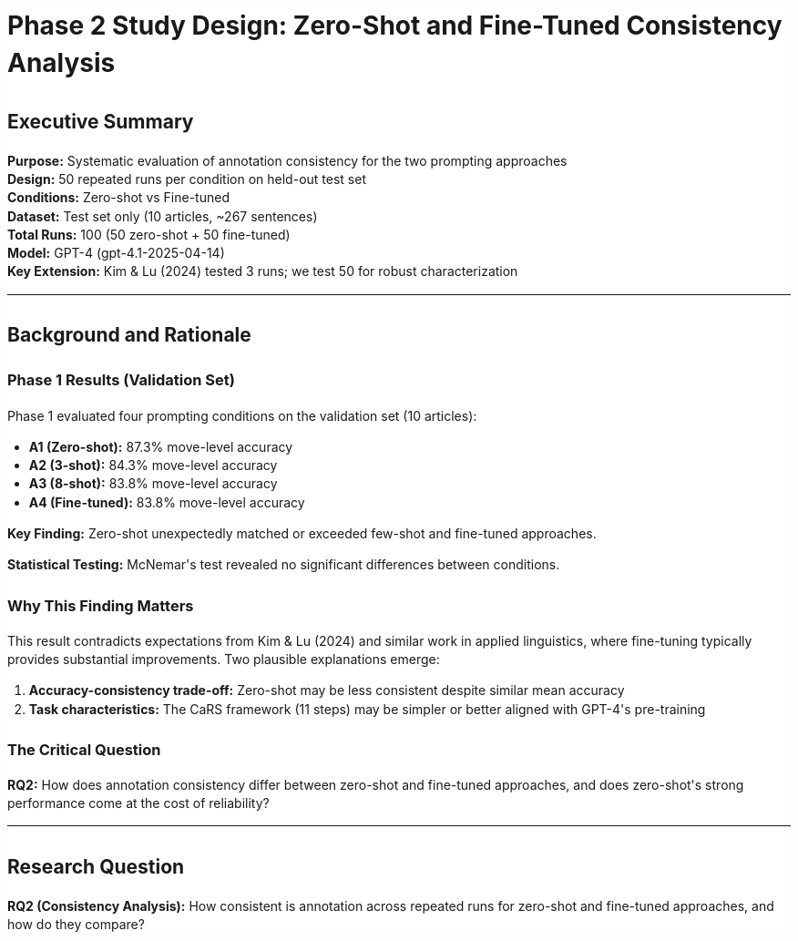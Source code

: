 # Phase 2 Study Design: Zero-Shot and Fine-Tuned Consistency Analysis

## Executive Summary

**Purpose:** Systematic evaluation of annotation consistency for the two prompting approaches  
**Design:** 50 repeated runs per condition on held-out test set  
**Conditions:** Zero-shot vs Fine-tuned  
**Dataset:** Test set only (10 articles, ~267 sentences)  
**Total Runs:** 100 (50 zero-shot + 50 fine-tuned)  
**Model:** GPT-4 (gpt-4.1-2025-04-14)  
**Key Extension:** Kim & Lu (2024) tested 3 runs; we test 50 for robust characterization

---

## Background and Rationale

### Phase 1 Results (Validation Set)

Phase 1 evaluated four prompting conditions on the validation set (10 articles):
- **A1 (Zero-shot):** 87.3% move-level accuracy
- **A2 (3-shot):** 84.3% move-level accuracy  
- **A3 (8-shot):** 83.8% move-level accuracy
- **A4 (Fine-tuned):** 83.8% move-level accuracy

**Key Finding:** Zero-shot unexpectedly matched or exceeded few-shot and fine-tuned approaches.

**Statistical Testing:** McNemar's test revealed no significant differences between conditions.

### Why This Finding Matters

This result contradicts expectations from Kim & Lu (2024) and similar work in applied linguistics, where fine-tuning typically provides substantial improvements. Two plausible explanations emerge:

1. **Accuracy-consistency trade-off:** Zero-shot may be less consistent despite similar mean accuracy
2. **Task characteristics:** The CaRS framework (11 steps) may be simpler or better aligned with GPT-4's pre-training

### The Critical Question

**RQ2:** How does annotation consistency differ between zero-shot and fine-tuned approaches, and does zero-shot's strong performance come at the cost of reliability?

---

## Research Question

**RQ2 (Consistency Analysis):** How consistent is annotation across repeated runs for zero-shot and fine-tuned approaches, and how do they compare?
